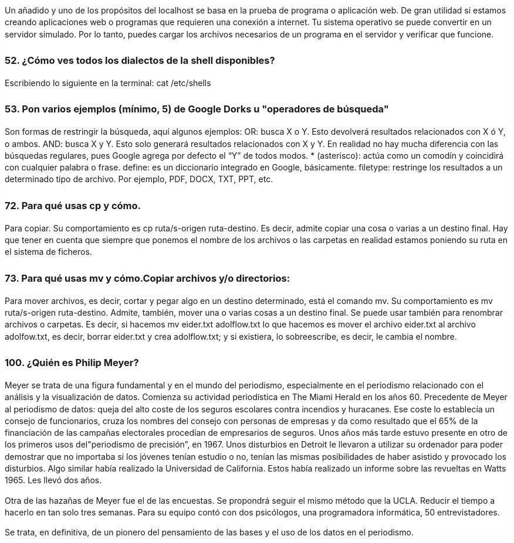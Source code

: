 Un añadido y uno de los propósitos del localhost se basa en la prueba de programa o aplicación web. De gran utilidad si estamos creando aplicaciones web o programas que requieren una conexión a internet. Tu sistema operativo se puede convertir en un servidor simulado. Por lo tanto, puedes cargar los archivos necesarios de un programa en el servidor y verificar que funcione.

### 52. ¿Cómo ves todos los dialectos de la shell disponibles?
Escribiendo lo siguiente en la terminal: cat /etc/shells

### 53. Pon varios ejemplos (mínimo, 5) de Google Dorks u "operadores de búsqueda" 
Son formas de restringir la búsqueda, aquí algunos ejemplos: OR: busca X o Y. Esto devolverá resultados relacionados con X ó Y, o ambos. AND: busca X y Y. Esto solo generará resultados relacionados con X y Y. En realidad no hay mucha diferencia con las búsquedas regulares, pues Google agrega por defecto el “Y” de todos modos. * (asterisco): actúa como un comodín y coincidirá con cualquier palabra o frase. define: es un diccionario integrado en Google, básicamente. filetype: restringe los resultados a un determinado tipo de archivo. Por ejemplo, PDF, DOCX, TXT, PPT, etc.

### 72. Para qué usas cp y cómo.
Para copiar. Su comportamiento es cp ruta/s-origen ruta-destino. Es decir, admite copiar una cosa o varias a un destino final. Hay que tener en cuenta que siempre que ponemos el nombre de los archivos o las carpetas en realidad estamos poniendo su ruta en el sistema de ficheros.

### 73. Para qué usas mv y cómo.Copiar archivos y/o directorios:
Para mover archivos, es decir, cortar y pegar algo en un destino determinado, está el comando mv. Su comportamiento es mv ruta/s-origen ruta-destino. Admite, también, mover una o varias cosas a un destino final. Se puede usar también para renombrar archivos o carpetas. Es decir, si hacemos mv eider.txt adolflow.txt lo que hacemos es mover el archivo eider.txt al archivo adolfow.txt, es decir, borrar eider.txt y crea adolflow.txt; y si existiera, lo sobreescribe, es decir, le cambia el nombre.

### 100. ¿Quién es Philip Meyer?
Meyer se trata de una figura fundamental y en el mundo del periodismo, especialmente en el periodismo relacionado con el análisis y la visualización de datos. Comienza su actividad periodística en The Miami Herald en los años 60. Precedente de Meyer al periodismo de datos: queja del alto coste de los seguros escolares contra incendios y huracanes. Ese coste lo establecía un consejo de funcionarios, cruza los nombres del consejo con personas de empresas y da como resultado que el 65% de la financiación de las campañas electorales procedían de empresarios de seguros. Unos años más tarde estuvo presente en otro de los primeros usos del"periodismo de precisión”, en 1967. Unos disturbios en Detroit le llevaron a utilizar su ordenador para poder demostrar que no importaba si los jóvenes tenían estudio o no, tenían las mismas posibilidades de haber asistido y provocado los disturbios. Algo similar había realizado la Universidad de California. Estos había realizado un informe sobre las revueltas en Watts 1965. Les llevó dos años. 

Otra de las hazañas de Meyer fue el de las encuestas. Se propondrá seguir el mismo método que la UCLA. Reducir el tiempo a hacerlo en tan solo tres semanas. Para su equipo contó con dos psicólogos, una programadora informática, 50 entrevistadores. 

Se trata, en definitiva, de un pionero del pensamiento de las bases y el uso de los datos en el periodismo.
